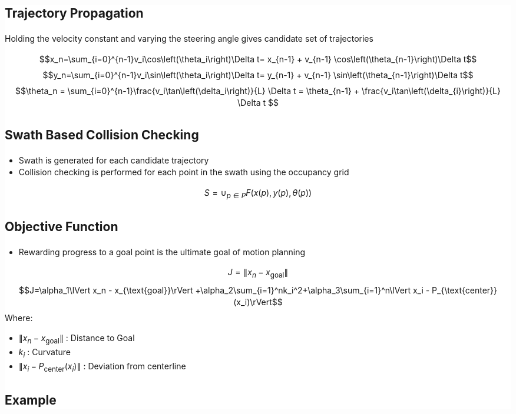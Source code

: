 ## Trajectory Propagation

Holding the velocity constant and varying the steering angle gives candidate set of trajectories

$$x_n=\sum_{i=0}^{n-1}v_i\cos\left(\theta_i\right)\Delta t= x_{n-1} + v_{n-1} \cos\left(\theta_{n-1}\right)\Delta t$$
$$y_n=\sum_{i=0}^{n-1}v_i\sin\left(\theta_i\right)\Delta t= y_{n-1} + v_{n-1} \sin\left(\theta_{n-1}\right)\Delta t$$
$$\theta_n = \sum_{i=0}^{n-1}\frac{v_i\tan\left(\delta_i\right)}{L} \Delta t = \theta_{n-1} + \frac{v_i\tan\left(\delta_{i}\right)}{L} \Delta t $$

## Swath Based Collision Checking

* Swath is generated for each candidate trajectory
* Collision checking is performed for each point in the swath using the occupancy grid

$$S=\cup_{p\in P}F\left(x\left(p\right),y\left(p\right),\theta\left(p\right) \right)$$

## Objective Function

* Rewarding progress to a goal point is the ultimate goal of motion planning

$$J=\lVert x_n - x_{\text{goal}}\rVert$$
$$J=\alpha_1\lVert x_n - x_{\text{goal}}\rVert +\alpha_2\sum_{i=1}^nk_i^2+\alpha_3\sum_{i=1}^n\lVert x_i - P_{\text{center}}(x_i)\rVert$$
Where:

* $\lVert x_n - x_{\text{goal}}\rVert$ : Distance to Goal
* $k_i$ : Curvature
* $\lVert x_i - P_{\text{center}}(x_i)\rVert$ : Deviation from centerline

## Example
